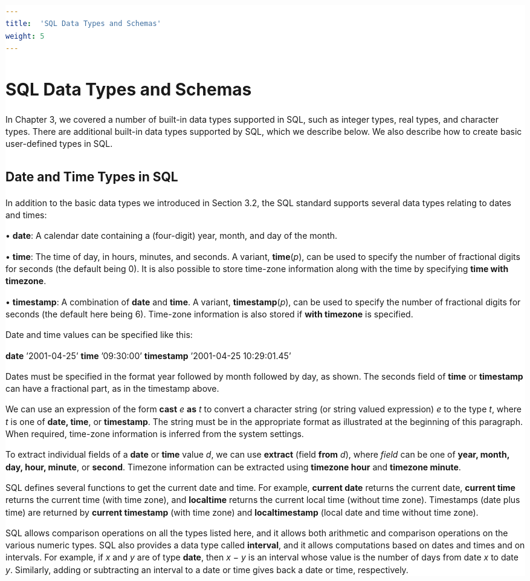 ```yaml
---
title:  'SQL Data Types and Schemas'
weight: 5
---
```


# SQL Data Types and Schemas

In Chapter 3, we covered a number of built-in data types supported in SQL, such as integer types, real types, and character types. There are additional built-in data types supported by SQL, which we describe below. We also describe how to create basic user-defined types in SQL.

## Date and Time Types in SQL

In addition to the basic data types we introduced in Section 3.2, the SQL standard supports several data types relating to dates and times:

• **date**: A calendar date containing a (four-digit) year, month, and day of the month.

• **time**: The time of day, in hours, minutes, and seconds. A variant, **time**(_p_), can be used to specify the number of fractional digits for seconds (the default being 0). It is also possible to store time-zone information along with the time by specifying **time with timezone**.

• **timestamp**: A combination of **date** and **time**. A variant, **timestamp**(_p_), can be used to specify the number of fractional digits for seconds (the default here being 6). Time-zone information is also stored if **with timezone** is specified.

Date and time values can be specified like this:

**date** ’2001-04-25’ 
**time** ’09:30:00’ 
**timestamp** ’2001-04-25 10:29:01.45’

Dates must be specified in the format year followed by month followed by day, as shown. The seconds field of **time** or **timestamp** can have a fractional part, as in the timestamp above.

We can use an expression of the form **cast** _e_ **as** _t_ to convert a character string (or string valued expression) _e_ to the type _t_, where _t_ is one of **date, time**, or **timestamp**. The string must be in the appropriate format as illustrated at the beginning of this paragraph. When required, time-zone information is inferred from the system settings.

To extract individual fields of a **date** or **time** value _d_, we can use **extract** (field **from** _d_), where _field_ can be one of **year, month, day, hour, minute**, or **second**. Timezone information can be extracted using **timezone hour** and **timezone minute**.  

SQL defines several functions to get the current date and time. For example, **current date** returns the current date, **current time** returns the current time (with time zone), and **localtime** returns the current local time (without time zone). Timestamps (date plus time) are returned by **current timestamp** (with time zone) and **localtimestamp** (local date and time without time zone).

SQL allows comparison operations on all the types listed here, and it allows both arithmetic and comparison operations on the various numeric types. SQL also provides a data type called **interval**, and it allows computations based on dates and times and on intervals. For example, if _x_ and _y_ are of type **date**, then _x_ − _y_ is an interval whose value is the number of days from date _x_ to date _y_. Similarly, adding or subtracting an interval to a date or time gives back a date or time, respectively.
